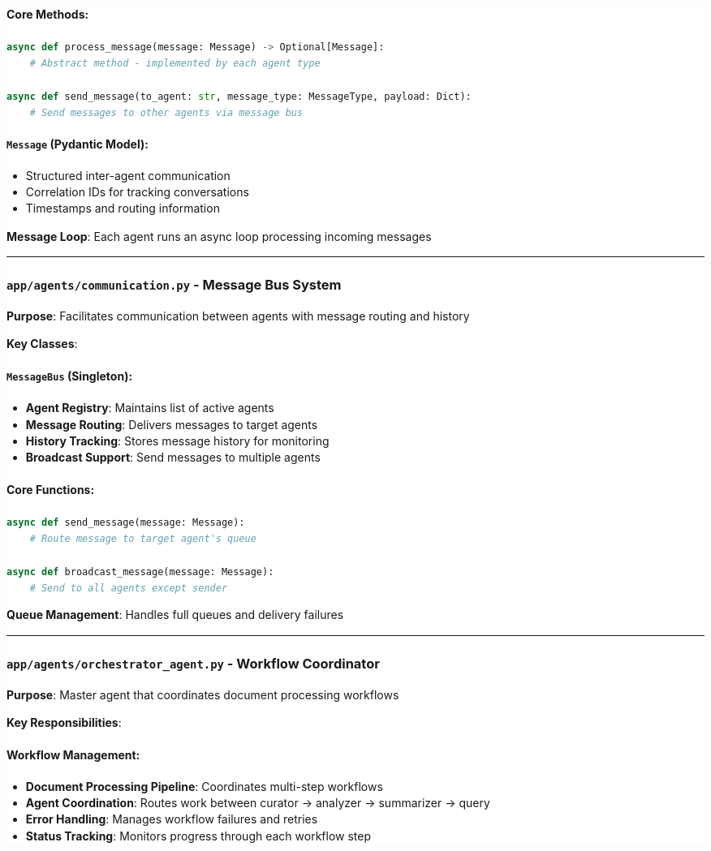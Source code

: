 #### **Core Methods**:

```python
async def process_message(message: Message) -> Optional[Message]:
    # Abstract method - implemented by each agent type

async def send_message(to_agent: str, message_type: MessageType, payload: Dict):
    # Send messages to other agents via message bus
```

#### **`Message`** (Pydantic Model):

- Structured inter-agent communication
- Correlation IDs for tracking conversations
- Timestamps and routing information

**Message Loop**: Each agent runs an async loop processing incoming messages

---

### `app/agents/communication.py` - Message Bus System

**Purpose**: Facilitates communication between agents with message routing and history

**Key Classes**:

#### **`MessageBus`** (Singleton):

- **Agent Registry**: Maintains list of active agents
- **Message Routing**: Delivers messages to target agents
- **History Tracking**: Stores message history for monitoring
- **Broadcast Support**: Send messages to multiple agents

#### **Core Functions**:

```python
async def send_message(message: Message):
    # Route message to target agent's queue

async def broadcast_message(message: Message):
    # Send to all agents except sender
```

**Queue Management**: Handles full queues and delivery failures

---

### `app/agents/orchestrator_agent.py` - Workflow Coordinator

**Purpose**: Master agent that coordinates document processing workflows

**Key Responsibilities**:

#### **Workflow Management**:

- **Document Processing Pipeline**: Coordinates multi-step workflows
- **Agent Coordination**: Routes work between curator → analyzer → summarizer → query
- **Error Handling**: Manages workflow failures and retries
- **Status Tracking**: Monitors progress through each workflow step

